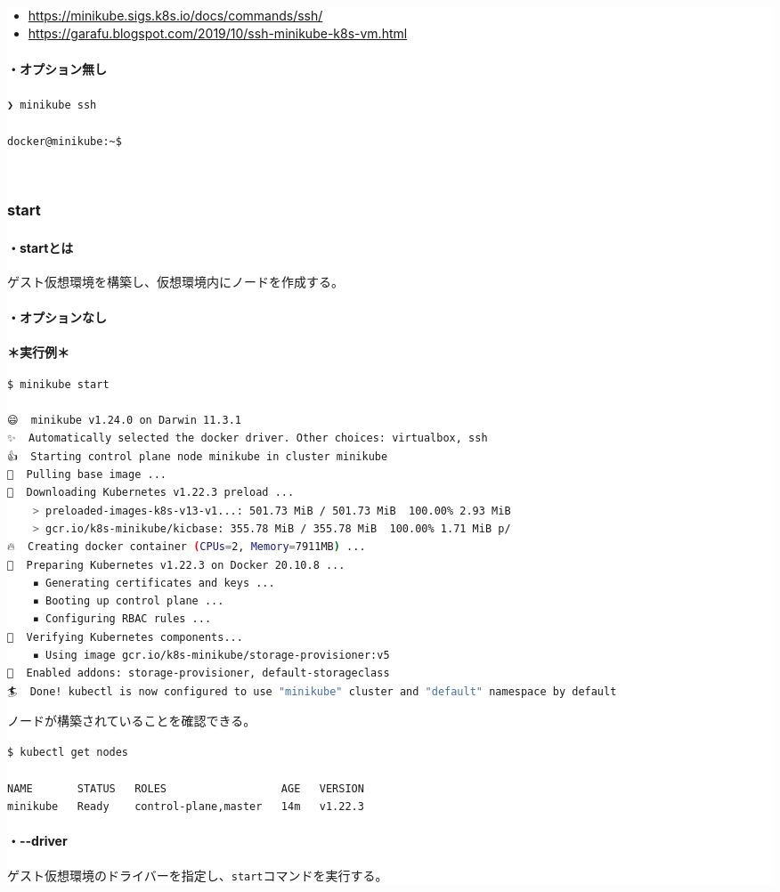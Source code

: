 - https://minikube.sigs.k8s.io/docs/commands/ssh/
- https://garafu.blogspot.com/2019/10/ssh-minikube-k8s-vm.html

#### ・オプション無し

```bash
❯ minikube ssh

docker@minikube:~$
```

<br>

### start

#### ・startとは

ゲスト仮想環境を構築し、仮想環境内にノードを作成する。

#### ・オプションなし

**＊実行例＊**

```bash
$ minikube start

😄  minikube v1.24.0 on Darwin 11.3.1
✨  Automatically selected the docker driver. Other choices: virtualbox, ssh
👍  Starting control plane node minikube in cluster minikube
🚜  Pulling base image ...
💾  Downloading Kubernetes v1.22.3 preload ...
    > preloaded-images-k8s-v13-v1...: 501.73 MiB / 501.73 MiB  100.00% 2.93 MiB
    > gcr.io/k8s-minikube/kicbase: 355.78 MiB / 355.78 MiB  100.00% 1.71 MiB p/
🔥  Creating docker container (CPUs=2, Memory=7911MB) ...
🐳  Preparing Kubernetes v1.22.3 on Docker 20.10.8 ...
    ▪ Generating certificates and keys ...
    ▪ Booting up control plane ...
    ▪ Configuring RBAC rules ...
🔎  Verifying Kubernetes components...
    ▪ Using image gcr.io/k8s-minikube/storage-provisioner:v5
🌟  Enabled addons: storage-provisioner, default-storageclass
🏄  Done! kubectl is now configured to use "minikube" cluster and "default" namespace by default
```

ノードが構築されていることを確認できる。

```bash
$ kubectl get nodes

NAME       STATUS   ROLES                  AGE   VERSION
minikube   Ready    control-plane,master   14m   v1.22.3
```

#### ・--driver

ゲスト仮想環境のドライバーを指定し、```start```コマンドを実行する。
